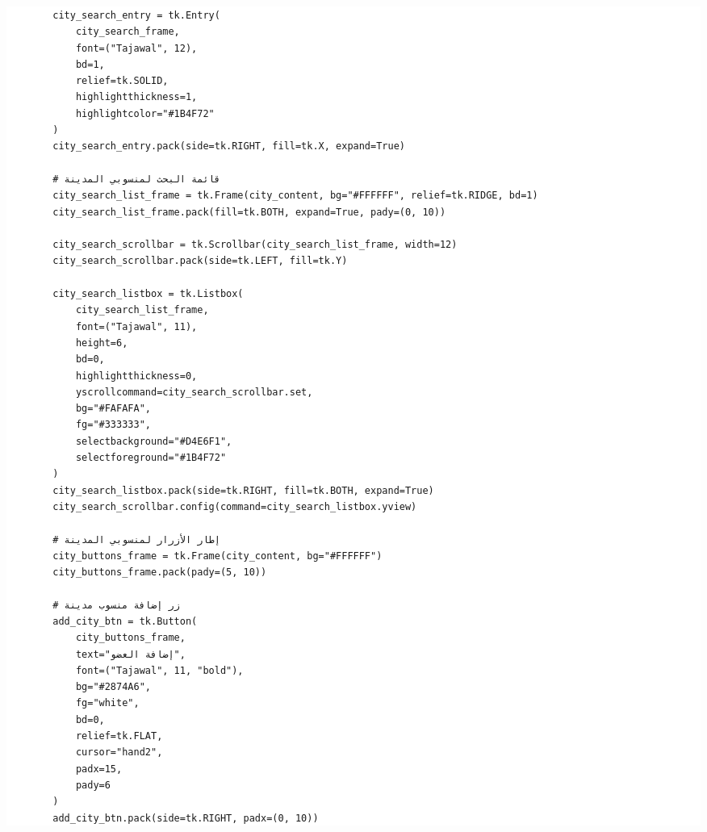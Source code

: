             city_search_entry = tk.Entry(
                city_search_frame,
                font=("Tajawal", 12),
                bd=1,
                relief=tk.SOLID,
                highlightthickness=1,
                highlightcolor="#1B4F72"
            )
            city_search_entry.pack(side=tk.RIGHT, fill=tk.X, expand=True)

            # قائمة البحث لمنسوبي المدينة
            city_search_list_frame = tk.Frame(city_content, bg="#FFFFFF", relief=tk.RIDGE, bd=1)
            city_search_list_frame.pack(fill=tk.BOTH, expand=True, pady=(0, 10))

            city_search_scrollbar = tk.Scrollbar(city_search_list_frame, width=12)
            city_search_scrollbar.pack(side=tk.LEFT, fill=tk.Y)

            city_search_listbox = tk.Listbox(
                city_search_list_frame,
                font=("Tajawal", 11),
                height=6,
                bd=0,
                highlightthickness=0,
                yscrollcommand=city_search_scrollbar.set,
                bg="#FAFAFA",
                fg="#333333",
                selectbackground="#D4E6F1",
                selectforeground="#1B4F72"
            )
            city_search_listbox.pack(side=tk.RIGHT, fill=tk.BOTH, expand=True)
            city_search_scrollbar.config(command=city_search_listbox.yview)

            # إطار الأزرار لمنسوبي المدينة
            city_buttons_frame = tk.Frame(city_content, bg="#FFFFFF")
            city_buttons_frame.pack(pady=(5, 10))

            # زر إضافة منسوب مدينة
            add_city_btn = tk.Button(
                city_buttons_frame,
                text="إضافة العضو",
                font=("Tajawal", 11, "bold"),
                bg="#2874A6",
                fg="white",
                bd=0,
                relief=tk.FLAT,
                cursor="hand2",
                padx=15,
                pady=6
            )
            add_city_btn.pack(side=tk.RIGHT, padx=(0, 10))
